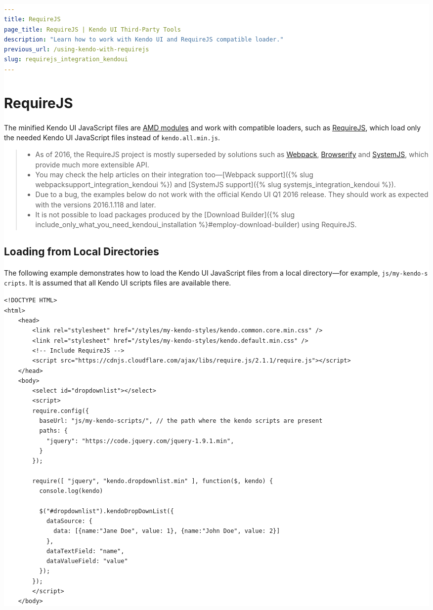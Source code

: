 ```yaml
---
title: RequireJS
page_title: RequireJS | Kendo UI Third-Party Tools
description: "Learn how to work with Kendo UI and RequireJS compatible loader."
previous_url: /using-kendo-with-requirejs
slug: requirejs_integration_kendoui
---
```


# RequireJS

The minified Kendo UI JavaScript files are [AMD modules](https://en.wikipedia.org/wiki/Asynchronous_module_definition) and work with compatible loaders, such as [RequireJS](http://requirejs.org/), which load only the needed Kendo UI JavaScript files instead of `kendo.all.min.js`.

> * As of 2016, the RequireJS project is mostly superseded by solutions such as [Webpack](http://webpack.github.io/), [Browserify](http://browserify.org/) and [SystemJS](https://github.com/systemjs/systemjs), which provide much more extensible API.
> * You may check the help articles on their integration too&mdash;[Webpack support]({% slug webpacksupport_integration_kendoui %}) and [SystemJS support]({% slug systemjs_integration_kendoui %}).
> * Due to a bug, the examples below do not work with the official Kendo UI Q1 2016 release. They should work as expected with the versions 2016.1.118 and later.
> * It is not possible to load packages produced by the [Download Builder]({% slug include_only_what_you_need_kendoui_installation %}#employ-download-builder) using RequireJS.

## Loading from Local Directories

The following example demonstrates how to load the Kendo UI JavaScript files from a local directory&mdash;for example, `js/my-kendo-scripts`. It is assumed that all Kendo UI scripts files are available there.

```pseudo
<!DOCTYPE HTML>
<html>
    <head>
        <link rel="stylesheet" href="/styles/my-kendo-styles/kendo.common.core.min.css" />
        <link rel="stylesheet" href="/styles/my-kendo-styles/kendo.default.min.css" />
        <!-- Include RequireJS -->
        <script src="https://cdnjs.cloudflare.com/ajax/libs/require.js/2.1.1/require.js"></script>
    </head>
    <body>
        <select id="dropdownlist"></select>
        <script>
        require.config({
          baseUrl: "js/my-kendo-scripts/", // the path where the kendo scripts are present
          paths: {
            "jquery": "https://code.jquery.com/jquery-1.9.1.min",
          }
        });

        require([ "jquery", "kendo.dropdownlist.min" ], function($, kendo) {
          console.log(kendo)

          $("#dropdownlist").kendoDropDownList({
            dataSource: {
              data: [{name:"Jane Doe", value: 1}, {name:"John Doe", value: 2}]
            },
            dataTextField: "name",
            dataValueField: "value"
          });
        });
        </script>
    </body>
```
